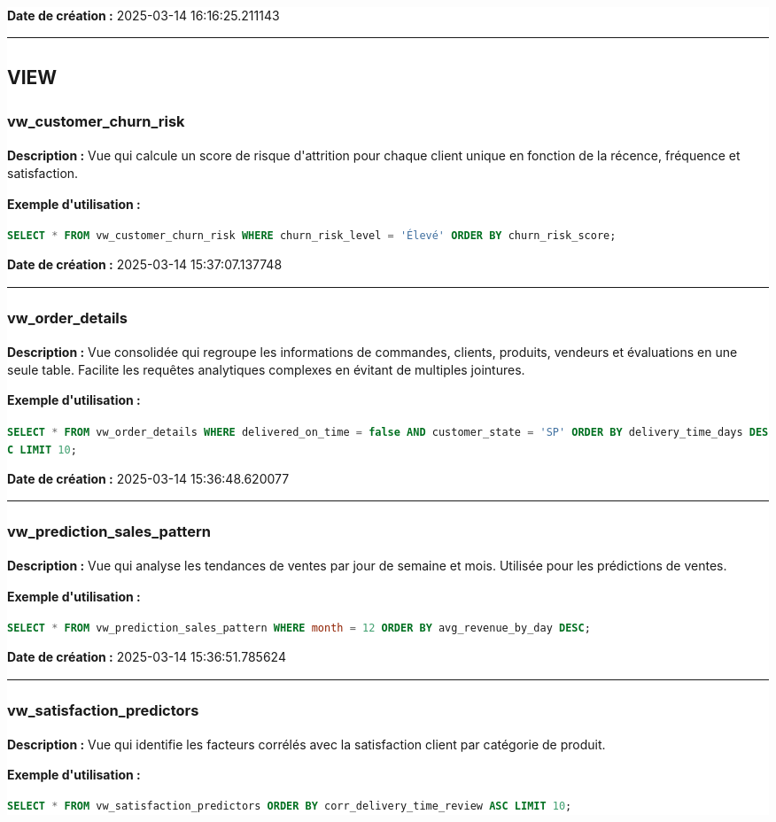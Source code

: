 **Date de création :** 2025-03-14 16:16:25.211143

---

## VIEW

### vw_customer_churn_risk

**Description :** Vue qui calcule un score de risque d'attrition pour chaque client unique en fonction de la récence, fréquence et satisfaction.

**Exemple d'utilisation :**
```sql
SELECT * FROM vw_customer_churn_risk WHERE churn_risk_level = 'Élevé' ORDER BY churn_risk_score;
```

**Date de création :** 2025-03-14 15:37:07.137748

---

### vw_order_details

**Description :** Vue consolidée qui regroupe les informations de commandes, clients, produits, vendeurs et évaluations en une seule table. Facilite les requêtes analytiques complexes en évitant de multiples jointures.

**Exemple d'utilisation :**
```sql
SELECT * FROM vw_order_details WHERE delivered_on_time = false AND customer_state = 'SP' ORDER BY delivery_time_days DESC LIMIT 10;
```

**Date de création :** 2025-03-14 15:36:48.620077

---

### vw_prediction_sales_pattern

**Description :** Vue qui analyse les tendances de ventes par jour de semaine et mois. Utilisée pour les prédictions de ventes.

**Exemple d'utilisation :**
```sql
SELECT * FROM vw_prediction_sales_pattern WHERE month = 12 ORDER BY avg_revenue_by_day DESC;
```

**Date de création :** 2025-03-14 15:36:51.785624

---

### vw_satisfaction_predictors

**Description :** Vue qui identifie les facteurs corrélés avec la satisfaction client par catégorie de produit.

**Exemple d'utilisation :**
```sql
SELECT * FROM vw_satisfaction_predictors ORDER BY corr_delivery_time_review ASC LIMIT 10;
```
